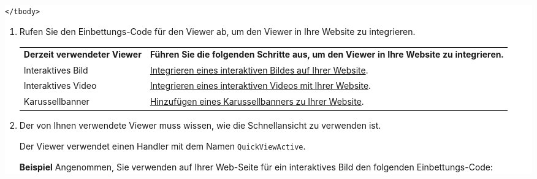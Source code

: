     </tbody>
   </table>

1. Rufen Sie den Einbettungs-Code für den Viewer ab, um den Viewer in Ihre Website zu integrieren.

   <table>
    <tbody>
    <tr>
    <td><strong>Derzeit verwendeter Viewer</strong><br /> </td>
    <td><strong>Führen Sie die folgenden Schritte aus, um den Viewer in Ihre Website zu integrieren.</strong></td>
    </tr>
    <tr>
    <td>Interaktives Bild</td>
    <td><a href="/help/assets/dynamic-media/interactive-images.md#integrating-an-interactive-image-with-your-website" target="_blank">Integrieren eines interaktiven Bildes auf Ihrer Website</a>.<br /> </td>
    </tr>
    <tr>
    <td>Interaktives Video<br /> </td>
    <td><a href="/help/assets/dynamic-media/interactive-videos.md#integrating-an-interactive-video-with-your-website" target="_blank">Integrieren eines interaktiven Videos mit Ihrer Website</a>.<br /> </td>
    </tr>
    <tr>
    <td>Karussellbanner</td>
    <td><a href="/help/assets/dynamic-media/carousel-banners.md#adding-a-carousel-banner-to-your-website-page" target="_blank">Hinzufügen eines Karussellbanners zu Ihrer Website</a>.<br /> </td>
    </tr>
    </tbody>
   </table>

1. Der von Ihnen verwendete Viewer muss wissen, wie die Schnellansicht zu verwenden ist.

   Der Viewer verwendet einen Handler mit dem Namen `QuickViewActive`.

   **Beispiel**
Angenommen, Sie verwenden auf Ihrer Web-Seite für ein interaktives Bild den folgenden Einbettungs-Code:
